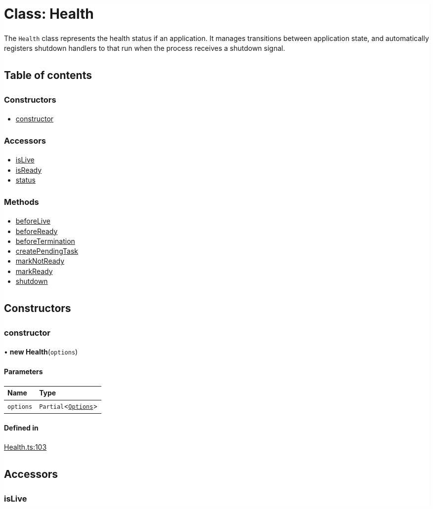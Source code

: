 # Class: Health

The `Health` class represents the health status if an application. It manages transitions between application
state, and automatically registers shutdown handlers to that run when the process receives a shutdown signal.

## Table of contents

### Constructors

- [constructor](Health.md#constructor)

### Accessors

- [isLive](Health.md#islive)
- [isReady](Health.md#isready)
- [status](Health.md#status)

### Methods

- [beforeLive](Health.md#beforelive)
- [beforeReady](Health.md#beforeready)
- [beforeTermination](Health.md#beforetermination)
- [createPendingTask](Health.md#creatependingtask)
- [markNotReady](Health.md#marknotready)
- [markReady](Health.md#markready)
- [shutdown](Health.md#shutdown)

## Constructors

### constructor

• **new Health**(`options`)

#### Parameters

| Name      | Type                                              |
| :-------- | :------------------------------------------------ |
| `options` | `Partial`<[`Options`](../interfaces/Options.md)\> |

#### Defined in

[Health.ts:103](https://github.com/jacobwgillespie/kubernetes-health/blob/main/src/Health.ts#L103)

## Accessors

### isLive
